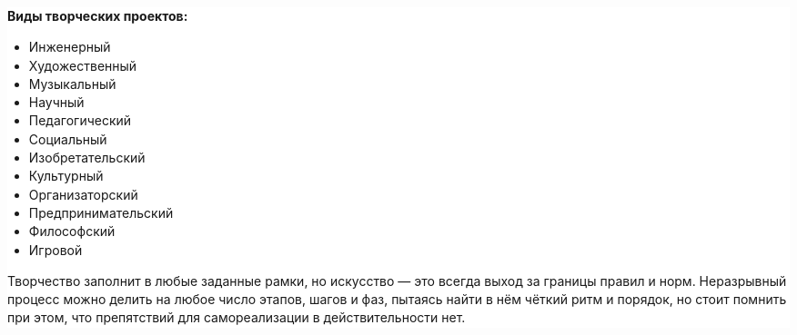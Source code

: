 **Виды творческих проектов:**
* Инженерный
* Художественный
* Музыкальный
* Научный
* Педагогический
* Социальный
* Изобретательский
* Культурный
* Организаторский
* Предпринимательский
* Философский
* Игровой


Творчество заполнит в любые заданные рамки, но искусство — это всегда выход за границы правил и норм. Неразрывный процесс можно делить на любое число этапов, шагов и фаз, пытаясь найти в нём чёткий ритм и порядок, но стоит помнить при этом, что препятствий для самореализации в действительности нет.
